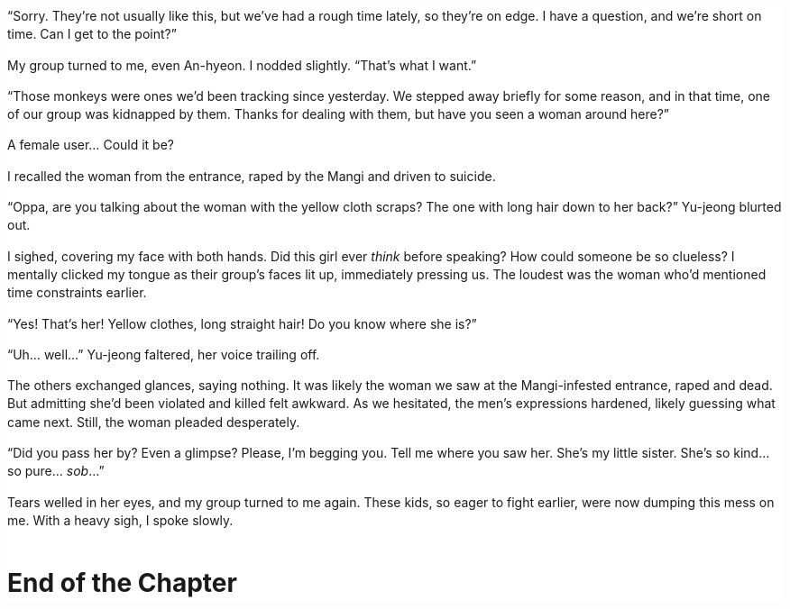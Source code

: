 “Sorry. They’re not usually like this, but we’ve had a rough time lately, so they’re on edge. I have a question, and we’re short on time. Can I get to the point?”

My group turned to me, even An-hyeon. I nodded slightly. “That’s what I want.”

“Those monkeys were ones we’d been tracking since yesterday. We stepped away briefly for some reason, and in that time, one of our group was kidnapped by them. Thanks for dealing with them, but have you seen a woman around here?”

A female user… Could it be?

I recalled the woman from the entrance, raped by the Mangi and driven to suicide.

“Oppa, are you talking about the woman with the yellow cloth scraps? The one with long hair down to her back?” Yu-jeong blurted out.

I sighed, covering my face with both hands. Did this girl ever *think* before speaking? How could someone be so clueless? I mentally clicked my tongue as their group’s faces lit up, immediately pressing us. The loudest was the woman who’d mentioned time constraints earlier.

“Yes! That’s her! Yellow clothes, long straight hair! Do you know where she is?”

“Uh… well…” Yu-jeong faltered, her voice trailing off.

The others exchanged glances, saying nothing. It was likely the woman we saw at the Mangi-infested entrance, raped and dead. But admitting she’d been violated and killed felt awkward. As we hesitated, the men’s expressions hardened, likely guessing what came next. Still, the woman pleaded desperately.

“Did you pass her by? Even a glimpse? Please, I’m begging you. Tell me where you saw her. She’s my little sister. She’s so kind… so pure… *sob*…”

Tears welled in her eyes, and my group turned to me again. These kids, so eager to fight earlier, were now dumping this mess on me. With a heavy sigh, I spoke slowly.

# End of the Chapter